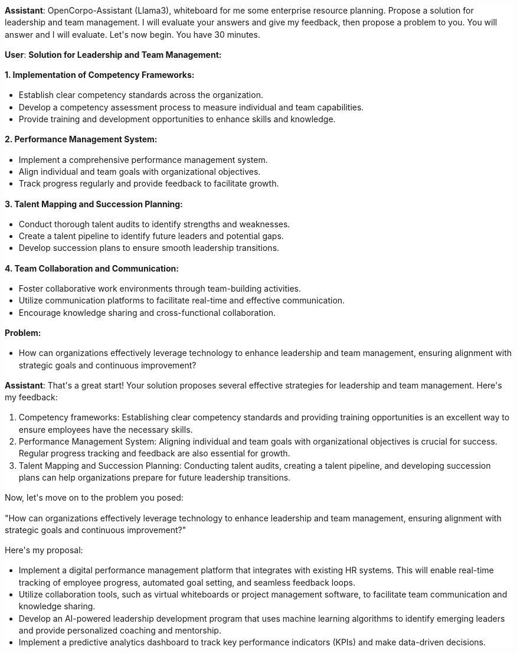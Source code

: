 **Assistant**: OpenCorpo-Assistant (Llama3), whiteboard for me some enterprise resource planning. Propose a solution for leadership and team management. I will evaluate your answers and give my feedback, then propose a problem to you. You will answer and I will evaluate. Let's now begin. You have 30 minutes.

**User**: **Solution for Leadership and Team Management:**

**1. Implementation of Competency Frameworks:**

- Establish clear competency standards across the organization.
- Develop a competency assessment process to measure individual and team capabilities.
- Provide training and development opportunities to enhance skills and knowledge.

**2. Performance Management System:**

- Implement a comprehensive performance management system.
- Align individual and team goals with organizational objectives.
- Track progress regularly and provide feedback to facilitate growth.

**3. Talent Mapping and Succession Planning:**

- Conduct thorough talent audits to identify strengths and weaknesses.
- Create a talent pipeline to identify future leaders and potential gaps.
- Develop succession plans to ensure smooth leadership transitions.

**4. Team Collaboration and Communication:**

- Foster collaborative work environments through team-building activities.
- Utilize communication platforms to facilitate real-time and effective communication.
- Encourage knowledge sharing and cross-functional collaboration.

**Problem:**

- How can organizations effectively leverage technology to enhance leadership and team management, ensuring alignment with strategic goals and continuous improvement?

**Assistant**: That's a great start! Your solution proposes several effective strategies for leadership and team management. Here's my feedback:

1. Competency frameworks: Establishing clear competency standards and providing training opportunities is an excellent way to ensure employees have the necessary skills.
2. Performance Management System: Aligning individual and team goals with organizational objectives is crucial for success. Regular progress tracking and feedback are also essential for growth.
3. Talent Mapping and Succession Planning: Conducting talent audits, creating a talent pipeline, and developing succession plans can help organizations prepare for future leadership transitions.

Now, let's move on to the problem you posed:

"How can organizations effectively leverage technology to enhance leadership and team management, ensuring alignment with strategic goals and continuous improvement?"

Here's my proposal:

* Implement a digital performance management platform that integrates with existing HR systems. This will enable real-time tracking of employee progress, automated goal setting, and seamless feedback loops.
* Utilize collaboration tools, such as virtual whiteboards or project management software, to facilitate team communication and knowledge sharing.
* Develop an AI-powered leadership development program that uses machine learning algorithms to identify emerging leaders and provide personalized coaching and mentorship.
* Implement a predictive analytics dashboard to track key performance indicators (KPIs) and make data-driven decisions.
